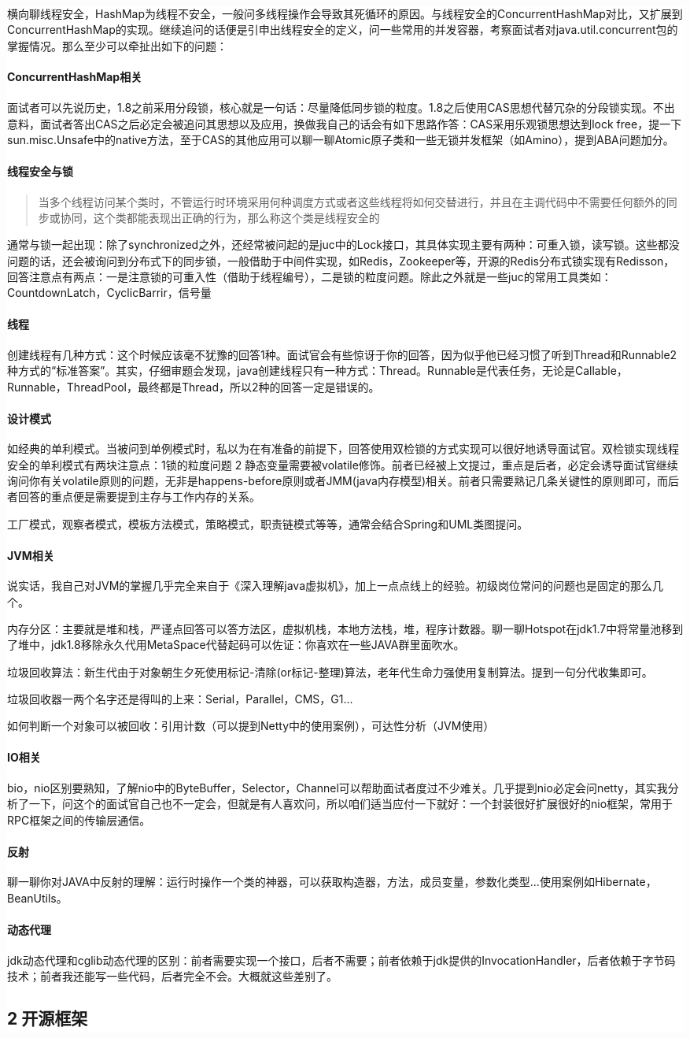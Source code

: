 横向聊线程安全，HashMap为线程不安全，一般问多线程操作会导致其死循环的原因。与线程安全的ConcurrentHashMap对比，又扩展到ConcurrentHashMap的实现。继续追问的话便是引申出线程安全的定义，问一些常用的并发容器，考察面试者对java.util.concurrent包的掌握情况。那么至少可以牵扯出如下的问题：

#### ConcurrentHashMap相关

面试者可以先说历史，1.8之前采用分段锁，核心就是一句话：尽量降低同步锁的粒度。1.8之后使用CAS思想代替冗杂的分段锁实现。不出意料，面试者答出CAS之后必定会被追问其思想以及应用，换做我自己的话会有如下思路作答：CAS采用乐观锁思想达到lock free，提一下sun.misc.Unsafe中的native方法，至于CAS的其他应用可以聊一聊Atomic原子类和一些无锁并发框架（如Amino），提到ABA问题加分。

#### 线程安全与锁

> 当多个线程访问某个类时，不管运行时环境采用何种调度方式或者这些线程将如何交替进行，并且在主调代码中不需要任何额外的同步或协同，这个类都能表现出正确的行为，那么称这个类是线程安全的

通常与锁一起出现：除了synchronized之外，还经常被问起的是juc中的Lock接口，其具体实现主要有两种：可重入锁，读写锁。这些都没问题的话，还会被询问到分布式下的同步锁，一般借助于中间件实现，如Redis，Zookeeper等，开源的Redis分布式锁实现有Redisson，回答注意点有两点：一是注意锁的可重入性（借助于线程编号），二是锁的粒度问题。除此之外就是一些juc的常用工具类如：CountdownLatch，CyclicBarrir，信号量

#### 线程

创建线程有几种方式：这个时候应该毫不犹豫的回答1种。面试官会有些惊讶于你的回答，因为似乎他已经习惯了听到Thread和Runnable2种方式的“标准答案”。其实，仔细审题会发现，java创建线程只有一种方式：Thread。Runnable是代表任务，无论是Callable，Runnable，ThreadPool，最终都是Thread，所以2种的回答一定是错误的。

#### 设计模式

如经典的单利模式。当被问到单例模式时，私以为在有准备的前提下，回答使用双检锁的方式实现可以很好地诱导面试官。双检锁实现线程安全的单利模式有两块注意点：1锁的粒度问题 2 静态变量需要被volatile修饰。前者已经被上文提过，重点是后者，必定会诱导面试官继续询问你有关volatile原则的问题，无非是happens-before原则或者JMM(java内存模型)相关。前者只需要熟记几条关键性的原则即可，而后者回答的重点便是需要提到主存与工作内存的关系。

工厂模式，观察者模式，模板方法模式，策略模式，职责链模式等等，通常会结合Spring和UML类图提问。

#### JVM相关

说实话，我自己对JVM的掌握几乎完全来自于《深入理解java虚拟机》，加上一点点线上的经验。初级岗位常问的问题也是固定的那么几个。

内存分区：主要就是堆和栈，严谨点回答可以答方法区，虚拟机栈，本地方法栈，堆，程序计数器。聊一聊Hotspot在jdk1.7中将常量池移到了堆中，jdk1.8移除永久代用MetaSpace代替起码可以佐证：你喜欢在一些JAVA群里面吹水。

垃圾回收算法：新生代由于对象朝生夕死使用标记-清除(or标记-整理)算法，老年代生命力强使用复制算法。提到一句分代收集即可。

垃圾回收器一两个名字还是得叫的上来：Serial，Parallel，CMS，G1...

如何判断一个对象可以被回收：引用计数（可以提到Netty中的使用案例），可达性分析（JVM使用）

#### IO相关

bio，nio区别要熟知，了解nio中的ByteBuffer，Selector，Channel可以帮助面试者度过不少难关。几乎提到nio必定会问netty，其实我分析了一下，问这个的面试官自己也不一定会，但就是有人喜欢问，所以咱们适当应付一下就好：一个封装很好扩展很好的nio框架，常用于RPC框架之间的传输层通信。

#### 反射

聊一聊你对JAVA中反射的理解：运行时操作一个类的神器，可以获取构造器，方法，成员变量，参数化类型...使用案例如Hibernate，BeanUtils。

#### 动态代理

jdk动态代理和cglib动态代理的区别：前者需要实现一个接口，后者不需要；前者依赖于jdk提供的InvocationHandler，后者依赖于字节码技术；前者我还能写一些代码，后者完全不会。大概就这些差别了。

## 2 开源框架
